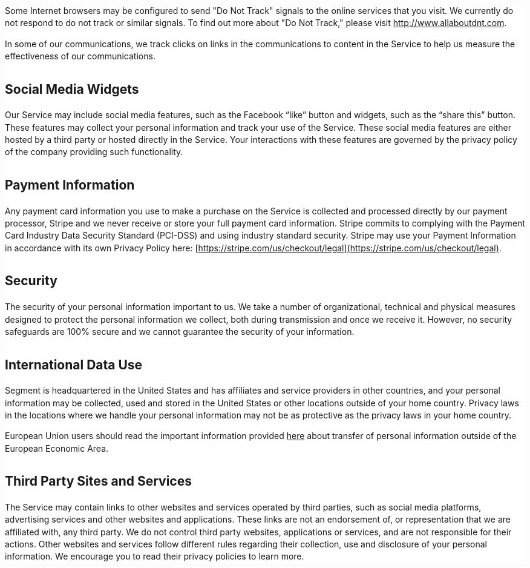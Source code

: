 Some Internet browsers may be configured to send "Do Not Track" signals to the online services that you visit. We currently do not respond to do not track or similar signals. To find out more about "Do Not Track," please visit http://www.allaboutdnt.com.

In some of our communications, we track clicks on links in the communications to content in the Service to help us measure the effectiveness of our communications.

<a id="Social-Media-Widgets"></a>

## Social Media Widgets

Our Service may include social media features, such as the Facebook “like” button and widgets, such as the “share this” button. These features may collect your personal information and track your use of the Service. These social media features are either hosted by a third party or hosted directly in the Service. Your interactions with these features are governed by the privacy policy of the company providing such functionality.

<a id="Payment-Information"></a>

## Payment Information

Any payment card information you use to make a purchase on the Service is collected and processed directly by our payment processor, Stripe and we never receive or store your full payment card information. Stripe commits to complying with the Payment Card Industry Data Security Standard (PCI-DSS) and using industry standard security. Stripe may use your Payment Information in accordance with its own Privacy Policy here: [https://stripe.com/us/checkout/legal](https://stripe.com/us/checkout/legal).

<a id="Security"></a>

## Security

The security of your personal information important to us.  We take a number of organizational, technical and physical measures designed to protect the personal information we collect, both during transmission and once we receive it.  However, no security safeguards are 100% secure and we cannot guarantee the security of your information.

<a id="International-Data-Use"></a>

## International Data Use
Segment is headquartered in the United States and has affiliates and service providers in other countries, and your personal information may be collected, used and stored in the United States or other locations outside of your home country.  Privacy laws in the locations where we handle your personal information may not be as protective as the privacy laws in your home country.

European Union users should read the important information provided [here](#Cross-Border-Data-Transfer) about transfer of personal information outside of the European Economic Area.

<a id="Third-Party-Sites-and-Services"></a>

## Third Party Sites and Services

The Service may contain links to other websites and services operated by third parties, such as social media platforms, advertising services and other websites and applications.  These links are not an endorsement of, or representation that we are affiliated with, any third party. We do not control third party websites, applications or services, and are not responsible for their actions. Other websites and services follow different rules regarding their collection, use and disclosure of your personal information. We encourage you to read their privacy policies to learn more.

